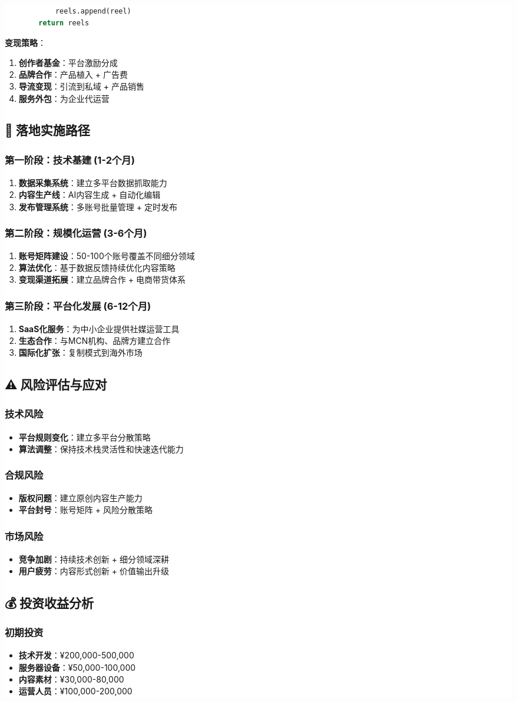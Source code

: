 ```python
            reels.append(reel)
        return reels
```

**变现策略**：
1. **创作者基金**：平台激励分成
2. **品牌合作**：产品植入 + 广告费
3. **导流变现**：引流到私域 + 产品销售
4. **服务外包**：为企业代运营

## 🎯 落地实施路径

### 第一阶段：技术基建 (1-2个月)
1. **数据采集系统**：建立多平台数据抓取能力
2. **内容生产线**：AI内容生成 + 自动化编辑
3. **发布管理系统**：多账号批量管理 + 定时发布

### 第二阶段：规模化运营 (3-6个月)
1. **账号矩阵建设**：50-100个账号覆盖不同细分领域
2. **算法优化**：基于数据反馈持续优化内容策略
3. **变现渠道拓展**：建立品牌合作 + 电商带货体系

### 第三阶段：平台化发展 (6-12个月)
1. **SaaS化服务**：为中小企业提供社媒运营工具
2. **生态合作**：与MCN机构、品牌方建立合作
3. **国际化扩张**：复制模式到海外市场

## ⚠️ 风险评估与应对

### 技术风险
- **平台规则变化**：建立多平台分散策略
- **算法调整**：保持技术栈灵活性和快速迭代能力

### 合规风险  
- **版权问题**：建立原创内容生产能力
- **平台封号**：账号矩阵 + 风险分散策略

### 市场风险
- **竞争加剧**：持续技术创新 + 细分领域深耕
- **用户疲劳**：内容形式创新 + 价值输出升级

## 💰 投资收益分析

### 初期投资
- **技术开发**：¥200,000-500,000
- **服务器设备**：¥50,000-100,000  
- **内容素材**：¥30,000-80,000
- **运营人员**：¥100,000-200,000
